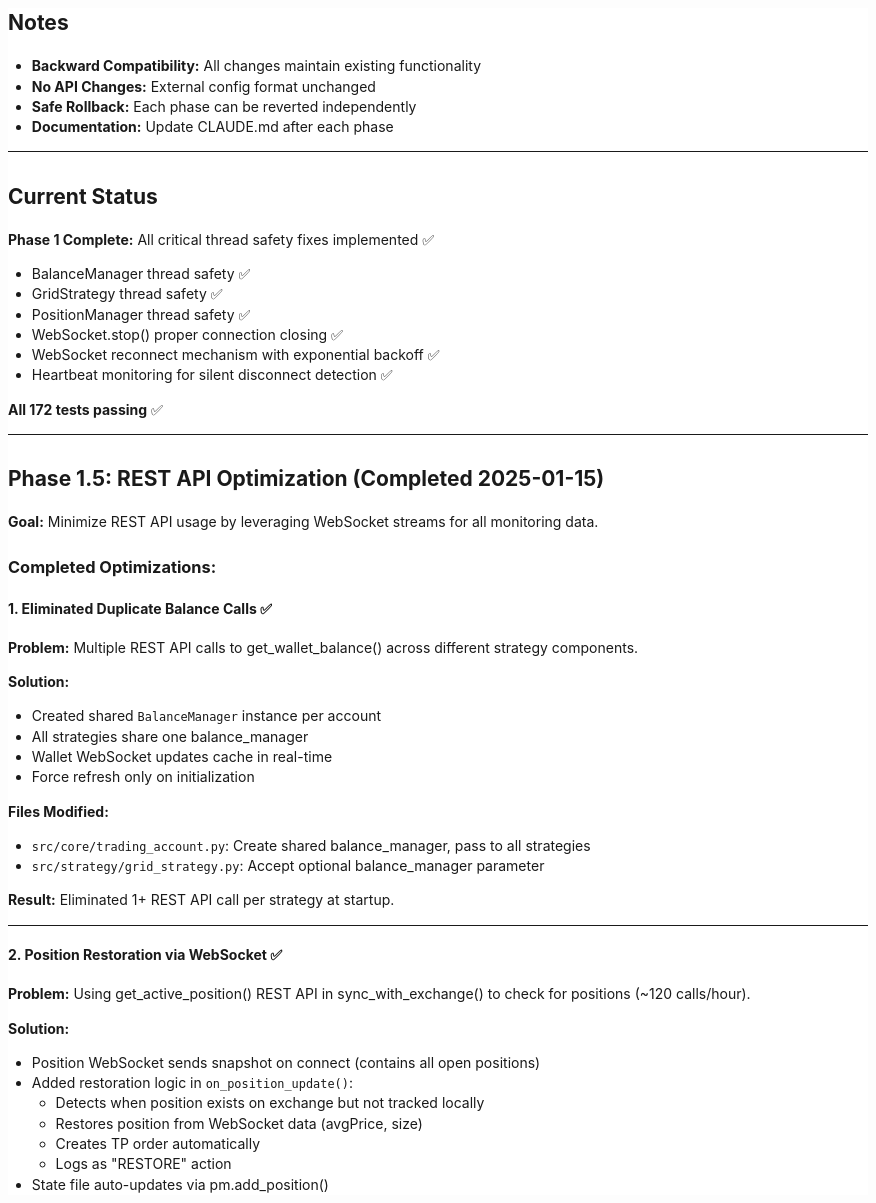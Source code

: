 
## Notes

- **Backward Compatibility:** All changes maintain existing functionality
- **No API Changes:** External config format unchanged
- **Safe Rollback:** Each phase can be reverted independently
- **Documentation:** Update CLAUDE.md after each phase

---

## Current Status

**Phase 1 Complete:** All critical thread safety fixes implemented ✅
- BalanceManager thread safety ✅
- GridStrategy thread safety ✅
- PositionManager thread safety ✅
- WebSocket.stop() proper connection closing ✅
- WebSocket reconnect mechanism with exponential backoff ✅
- Heartbeat monitoring for silent disconnect detection ✅

**All 172 tests passing** ✅

---

## Phase 1.5: REST API Optimization (Completed 2025-01-15)

**Goal:** Minimize REST API usage by leveraging WebSocket streams for all monitoring data.

### Completed Optimizations:

#### 1. Eliminated Duplicate Balance Calls ✅
**Problem:** Multiple REST API calls to get_wallet_balance() across different strategy components.

**Solution:**
- Created shared `BalanceManager` instance per account
- All strategies share one balance_manager
- Wallet WebSocket updates cache in real-time
- Force refresh only on initialization

**Files Modified:**
- `src/core/trading_account.py`: Create shared balance_manager, pass to all strategies
- `src/strategy/grid_strategy.py`: Accept optional balance_manager parameter

**Result:** Eliminated 1+ REST API call per strategy at startup.

---

#### 2. Position Restoration via WebSocket ✅
**Problem:** Using get_active_position() REST API in sync_with_exchange() to check for positions (~120 calls/hour).

**Solution:**
- Position WebSocket sends snapshot on connect (contains all open positions)
- Added restoration logic in `on_position_update()`:
  - Detects when position exists on exchange but not tracked locally
  - Restores position from WebSocket data (avgPrice, size)
  - Creates TP order automatically
  - Logs as "RESTORE" action
- State file auto-updates via pm.add_position()
